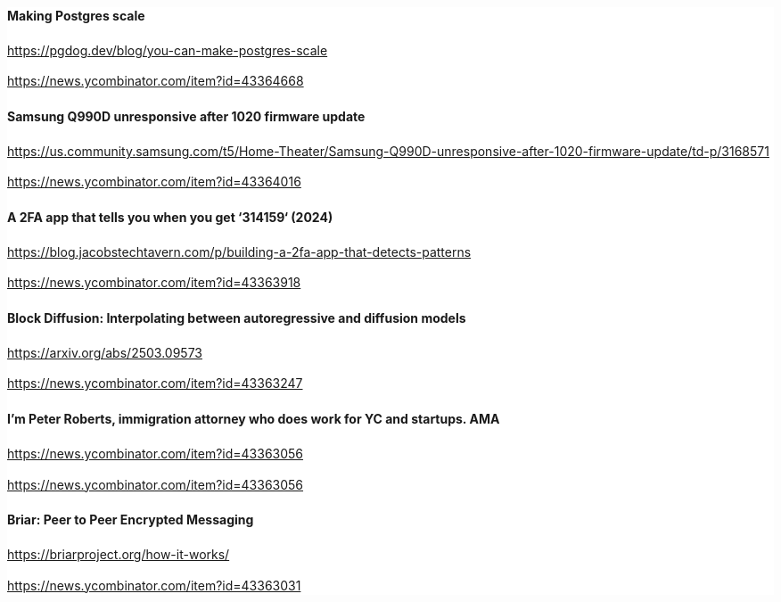 #### Making Postgres scale

<span style="color: blue!80!green"><https://pgdog.dev/blog/you-can-make-postgres-scale></span>

<span style="color: black!50"><https://news.ycombinator.com/item?id=43364668></span>

</div>

<div class="minipage">

#### Samsung Q990D unresponsive after 1020 firmware update

<span style="color: blue!80!green"><https://us.community.samsung.com/t5/Home-Theater/Samsung-Q990D-unresponsive-after-1020-firmware-update/td-p/3168571></span>

<span style="color: black!50"><https://news.ycombinator.com/item?id=43364016></span>

</div>

<div class="minipage">

#### A 2FA app that tells you when you get ‘314159‘ (2024)

<span style="color: blue!80!green"><https://blog.jacobstechtavern.com/p/building-a-2fa-app-that-detects-patterns></span>

<span style="color: black!50"><https://news.ycombinator.com/item?id=43363918></span>

</div>

<div class="minipage">

#### Block Diffusion: Interpolating between autoregressive and diffusion models

<span style="color: blue!80!green"><https://arxiv.org/abs/2503.09573></span>

<span style="color: black!50"><https://news.ycombinator.com/item?id=43363247></span>

</div>

<div class="minipage">

#### I’m Peter Roberts, immigration attorney who does work for YC and startups. AMA

<span style="color: blue!80!green"><https://news.ycombinator.com/item?id=43363056></span>

<span style="color: black!50"><https://news.ycombinator.com/item?id=43363056></span>

</div>

<div class="minipage">

#### Briar: Peer to Peer Encrypted Messaging

<span style="color: blue!80!green"><https://briarproject.org/how-it-works/></span>

<span style="color: black!50"><https://news.ycombinator.com/item?id=43363031></span>

</div>

